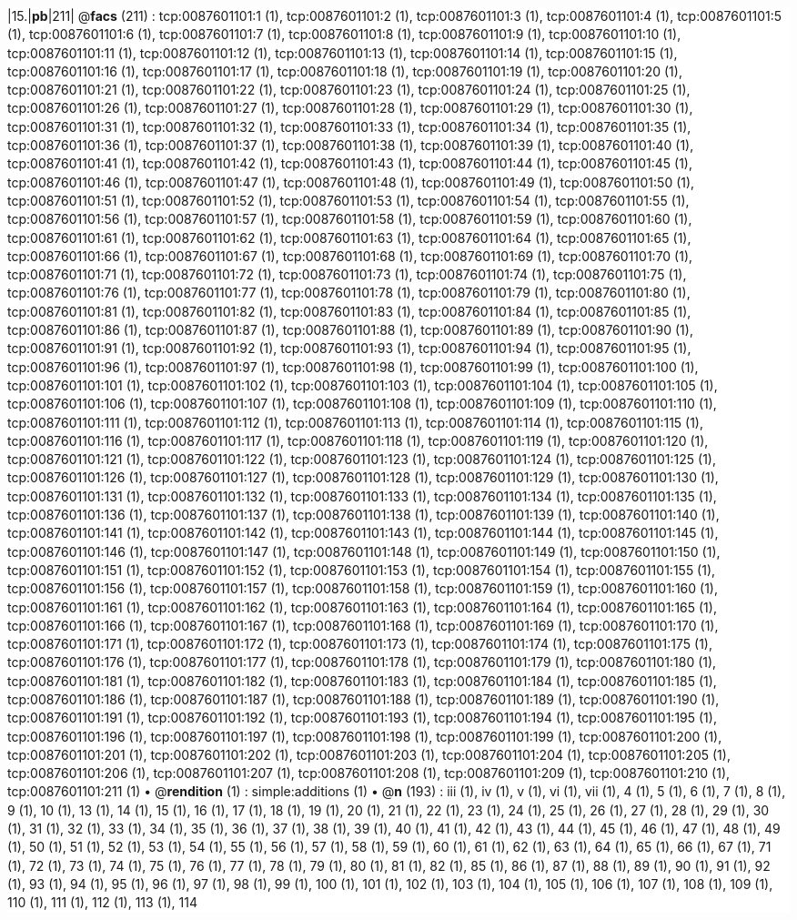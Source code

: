 |15.|__pb__|211| @__facs__ (211) : tcp:0087601101:1 (1), tcp:0087601101:2 (1), tcp:0087601101:3 (1), tcp:0087601101:4 (1), tcp:0087601101:5 (1), tcp:0087601101:6 (1), tcp:0087601101:7 (1), tcp:0087601101:8 (1), tcp:0087601101:9 (1), tcp:0087601101:10 (1), tcp:0087601101:11 (1), tcp:0087601101:12 (1), tcp:0087601101:13 (1), tcp:0087601101:14 (1), tcp:0087601101:15 (1), tcp:0087601101:16 (1), tcp:0087601101:17 (1), tcp:0087601101:18 (1), tcp:0087601101:19 (1), tcp:0087601101:20 (1), tcp:0087601101:21 (1), tcp:0087601101:22 (1), tcp:0087601101:23 (1), tcp:0087601101:24 (1), tcp:0087601101:25 (1), tcp:0087601101:26 (1), tcp:0087601101:27 (1), tcp:0087601101:28 (1), tcp:0087601101:29 (1), tcp:0087601101:30 (1), tcp:0087601101:31 (1), tcp:0087601101:32 (1), tcp:0087601101:33 (1), tcp:0087601101:34 (1), tcp:0087601101:35 (1), tcp:0087601101:36 (1), tcp:0087601101:37 (1), tcp:0087601101:38 (1), tcp:0087601101:39 (1), tcp:0087601101:40 (1), tcp:0087601101:41 (1), tcp:0087601101:42 (1), tcp:0087601101:43 (1), tcp:0087601101:44 (1), tcp:0087601101:45 (1), tcp:0087601101:46 (1), tcp:0087601101:47 (1), tcp:0087601101:48 (1), tcp:0087601101:49 (1), tcp:0087601101:50 (1), tcp:0087601101:51 (1), tcp:0087601101:52 (1), tcp:0087601101:53 (1), tcp:0087601101:54 (1), tcp:0087601101:55 (1), tcp:0087601101:56 (1), tcp:0087601101:57 (1), tcp:0087601101:58 (1), tcp:0087601101:59 (1), tcp:0087601101:60 (1), tcp:0087601101:61 (1), tcp:0087601101:62 (1), tcp:0087601101:63 (1), tcp:0087601101:64 (1), tcp:0087601101:65 (1), tcp:0087601101:66 (1), tcp:0087601101:67 (1), tcp:0087601101:68 (1), tcp:0087601101:69 (1), tcp:0087601101:70 (1), tcp:0087601101:71 (1), tcp:0087601101:72 (1), tcp:0087601101:73 (1), tcp:0087601101:74 (1), tcp:0087601101:75 (1), tcp:0087601101:76 (1), tcp:0087601101:77 (1), tcp:0087601101:78 (1), tcp:0087601101:79 (1), tcp:0087601101:80 (1), tcp:0087601101:81 (1), tcp:0087601101:82 (1), tcp:0087601101:83 (1), tcp:0087601101:84 (1), tcp:0087601101:85 (1), tcp:0087601101:86 (1), tcp:0087601101:87 (1), tcp:0087601101:88 (1), tcp:0087601101:89 (1), tcp:0087601101:90 (1), tcp:0087601101:91 (1), tcp:0087601101:92 (1), tcp:0087601101:93 (1), tcp:0087601101:94 (1), tcp:0087601101:95 (1), tcp:0087601101:96 (1), tcp:0087601101:97 (1), tcp:0087601101:98 (1), tcp:0087601101:99 (1), tcp:0087601101:100 (1), tcp:0087601101:101 (1), tcp:0087601101:102 (1), tcp:0087601101:103 (1), tcp:0087601101:104 (1), tcp:0087601101:105 (1), tcp:0087601101:106 (1), tcp:0087601101:107 (1), tcp:0087601101:108 (1), tcp:0087601101:109 (1), tcp:0087601101:110 (1), tcp:0087601101:111 (1), tcp:0087601101:112 (1), tcp:0087601101:113 (1), tcp:0087601101:114 (1), tcp:0087601101:115 (1), tcp:0087601101:116 (1), tcp:0087601101:117 (1), tcp:0087601101:118 (1), tcp:0087601101:119 (1), tcp:0087601101:120 (1), tcp:0087601101:121 (1), tcp:0087601101:122 (1), tcp:0087601101:123 (1), tcp:0087601101:124 (1), tcp:0087601101:125 (1), tcp:0087601101:126 (1), tcp:0087601101:127 (1), tcp:0087601101:128 (1), tcp:0087601101:129 (1), tcp:0087601101:130 (1), tcp:0087601101:131 (1), tcp:0087601101:132 (1), tcp:0087601101:133 (1), tcp:0087601101:134 (1), tcp:0087601101:135 (1), tcp:0087601101:136 (1), tcp:0087601101:137 (1), tcp:0087601101:138 (1), tcp:0087601101:139 (1), tcp:0087601101:140 (1), tcp:0087601101:141 (1), tcp:0087601101:142 (1), tcp:0087601101:143 (1), tcp:0087601101:144 (1), tcp:0087601101:145 (1), tcp:0087601101:146 (1), tcp:0087601101:147 (1), tcp:0087601101:148 (1), tcp:0087601101:149 (1), tcp:0087601101:150 (1), tcp:0087601101:151 (1), tcp:0087601101:152 (1), tcp:0087601101:153 (1), tcp:0087601101:154 (1), tcp:0087601101:155 (1), tcp:0087601101:156 (1), tcp:0087601101:157 (1), tcp:0087601101:158 (1), tcp:0087601101:159 (1), tcp:0087601101:160 (1), tcp:0087601101:161 (1), tcp:0087601101:162 (1), tcp:0087601101:163 (1), tcp:0087601101:164 (1), tcp:0087601101:165 (1), tcp:0087601101:166 (1), tcp:0087601101:167 (1), tcp:0087601101:168 (1), tcp:0087601101:169 (1), tcp:0087601101:170 (1), tcp:0087601101:171 (1), tcp:0087601101:172 (1), tcp:0087601101:173 (1), tcp:0087601101:174 (1), tcp:0087601101:175 (1), tcp:0087601101:176 (1), tcp:0087601101:177 (1), tcp:0087601101:178 (1), tcp:0087601101:179 (1), tcp:0087601101:180 (1), tcp:0087601101:181 (1), tcp:0087601101:182 (1), tcp:0087601101:183 (1), tcp:0087601101:184 (1), tcp:0087601101:185 (1), tcp:0087601101:186 (1), tcp:0087601101:187 (1), tcp:0087601101:188 (1), tcp:0087601101:189 (1), tcp:0087601101:190 (1), tcp:0087601101:191 (1), tcp:0087601101:192 (1), tcp:0087601101:193 (1), tcp:0087601101:194 (1), tcp:0087601101:195 (1), tcp:0087601101:196 (1), tcp:0087601101:197 (1), tcp:0087601101:198 (1), tcp:0087601101:199 (1), tcp:0087601101:200 (1), tcp:0087601101:201 (1), tcp:0087601101:202 (1), tcp:0087601101:203 (1), tcp:0087601101:204 (1), tcp:0087601101:205 (1), tcp:0087601101:206 (1), tcp:0087601101:207 (1), tcp:0087601101:208 (1), tcp:0087601101:209 (1), tcp:0087601101:210 (1), tcp:0087601101:211 (1)  •  @__rendition__ (1) : simple:additions (1)  •  @__n__ (193) : iii (1), iv (1), v (1), vi (1), vii (1), 4 (1), 5 (1), 6 (1), 7 (1), 8 (1), 9 (1), 10 (1), 13 (1), 14 (1), 15 (1), 16 (1), 17 (1), 18 (1), 19 (1), 20 (1), 21 (1), 22 (1), 23 (1), 24 (1), 25 (1), 26 (1), 27 (1), 28 (1), 29 (1), 30 (1), 31 (1), 32 (1), 33 (1), 34 (1), 35 (1), 36 (1), 37 (1), 38 (1), 39 (1), 40 (1), 41 (1), 42 (1), 43 (1), 44 (1), 45 (1), 46 (1), 47 (1), 48 (1), 49 (1), 50 (1), 51 (1), 52 (1), 53 (1), 54 (1), 55 (1), 56 (1), 57 (1), 58 (1), 59 (1), 60 (1), 61 (1), 62 (1), 63 (1), 64 (1), 65 (1), 66 (1), 67 (1), 71 (1), 72 (1), 73 (1), 74 (1), 75 (1), 76 (1), 77 (1), 78 (1), 79 (1), 80 (1), 81 (1), 82 (1), 85 (1), 86 (1), 87 (1), 88 (1), 89 (1), 90 (1), 91 (1), 92 (1), 93 (1), 94 (1), 95 (1), 96 (1), 97 (1), 98 (1), 99 (1), 100 (1), 101 (1), 102 (1), 103 (1), 104 (1), 105 (1), 106 (1), 107 (1), 108 (1), 109 (1), 110 (1), 111 (1), 112 (1), 113 (1), 114